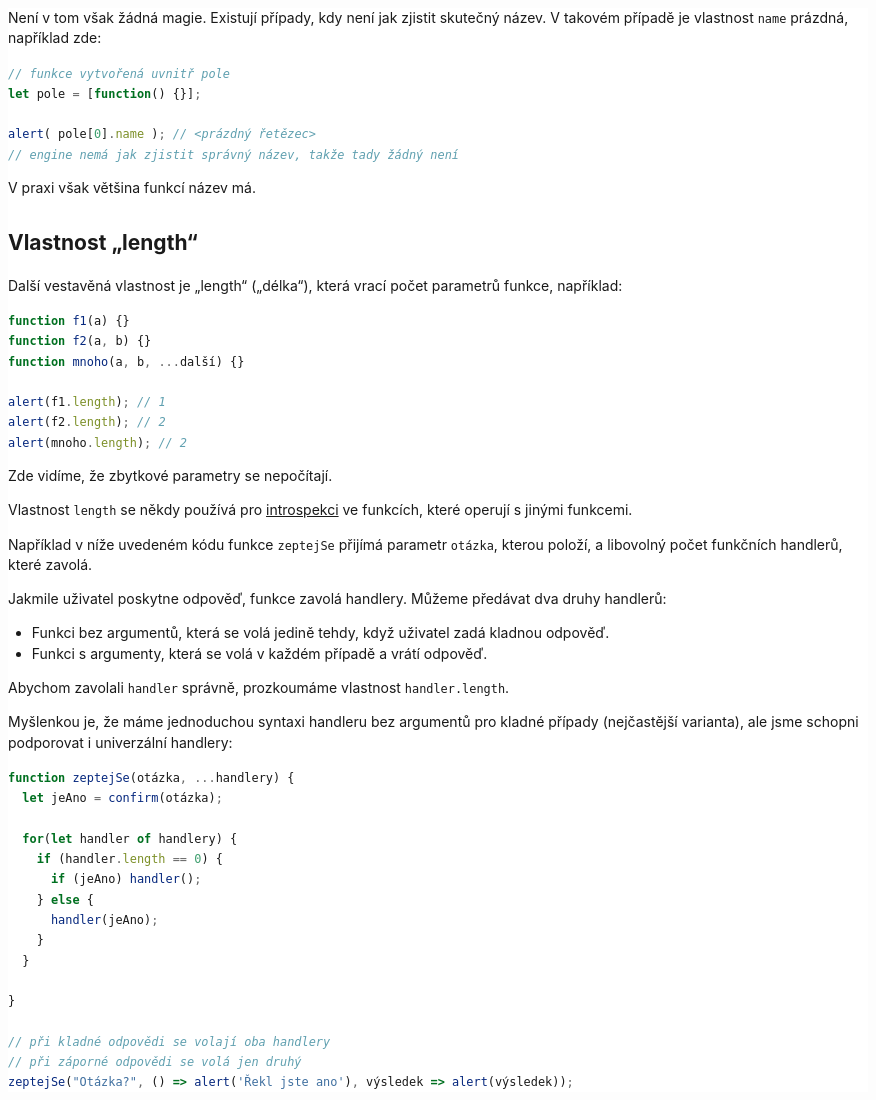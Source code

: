 Není v tom však žádná magie. Existují případy, kdy není jak zjistit skutečný název. V takovém případě je vlastnost `name` prázdná, například zde:

```js run
// funkce vytvořená uvnitř pole
let pole = [function() {}];

alert( pole[0].name ); // <prázdný řetězec>
// engine nemá jak zjistit správný název, takže tady žádný není
```

V praxi však většina funkcí název má.

## Vlastnost „length“

Další vestavěná vlastnost je „length“ („délka“), která vrací počet parametrů funkce, například:

```js run
function f1(a) {}
function f2(a, b) {}
function mnoho(a, b, ...další) {}

alert(f1.length); // 1
alert(f2.length); // 2
alert(mnoho.length); // 2
```

Zde vidíme, že zbytkové parametry se nepočítají.

Vlastnost `length` se někdy používá pro [introspekci](https://en.wikipedia.org/wiki/Type_introspection) ve funkcích, které operují s jinými funkcemi.

Například v níže uvedeném kódu funkce `zeptejSe` přijímá parametr `otázka`, kterou položí, a libovolný počet funkčních handlerů, které zavolá.

Jakmile uživatel poskytne odpověď, funkce zavolá handlery. Můžeme předávat dva druhy handlerů:

- Funkci bez argumentů, která se volá jedině tehdy, když uživatel zadá kladnou odpověď.
- Funkci s argumenty, která se volá v každém případě a vrátí odpověď.

Abychom zavolali `handler` správně, prozkoumáme vlastnost `handler.length`.

Myšlenkou je, že máme jednoduchou syntaxi handleru bez argumentů pro kladné případy (nejčastější varianta), ale jsme schopni podporovat i univerzální handlery:

```js run
function zeptejSe(otázka, ...handlery) {
  let jeAno = confirm(otázka);

  for(let handler of handlery) {
    if (handler.length == 0) {
      if (jeAno) handler();
    } else {
      handler(jeAno);
    }
  }

}

// při kladné odpovědi se volají oba handlery
// při záporné odpovědi se volá jen druhý
zeptejSe("Otázka?", () => alert('Řekl jste ano'), výsledek => alert(výsledek));
```

